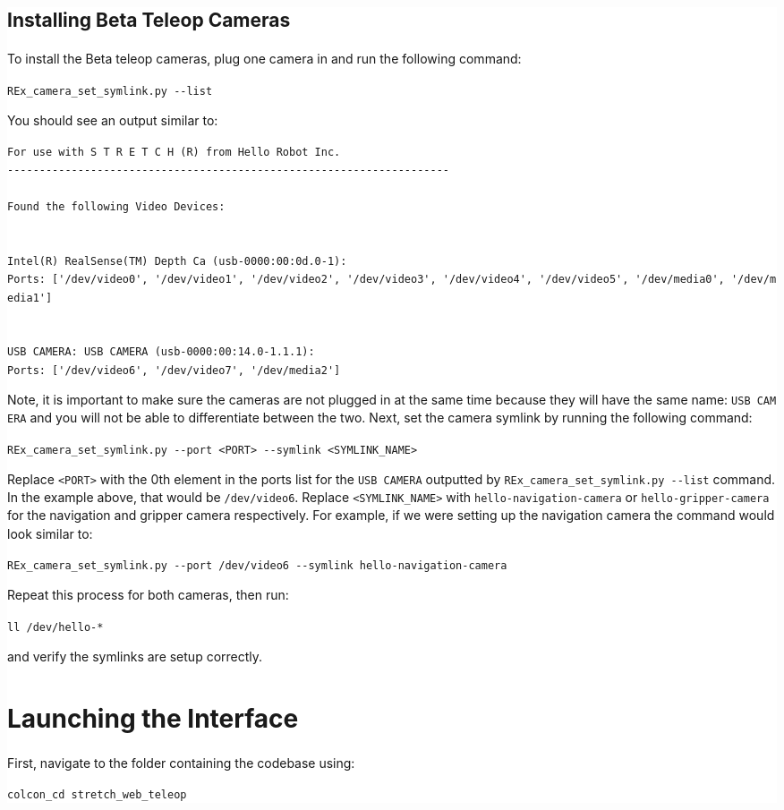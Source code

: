 ## Installing Beta Teleop Cameras

To install the Beta teleop cameras, plug one camera in and run the following command:

```
REx_camera_set_symlink.py --list
```

You should see an output similar to:

```
For use with S T R E T C H (R) from Hello Robot Inc.
---------------------------------------------------------------------

Found the following Video Devices:


Intel(R) RealSense(TM) Depth Ca (usb-0000:00:0d.0-1):
Ports: ['/dev/video0', '/dev/video1', '/dev/video2', '/dev/video3', '/dev/video4', '/dev/video5', '/dev/media0', '/dev/media1']


USB CAMERA: USB CAMERA (usb-0000:00:14.0-1.1.1):
Ports: ['/dev/video6', '/dev/video7', '/dev/media2']
```

Note, it is important to make sure the cameras are not plugged in at the same time because they will have the same name: `USB CAMERA` and you will not be able to differentiate between the two. Next, set the camera symlink by running the following command:

```
REx_camera_set_symlink.py --port <PORT> --symlink <SYMLINK_NAME>
```

Replace `<PORT>` with the 0th element in the ports list for the `USB CAMERA` outputted by `REx_camera_set_symlink.py --list` command. In the example above, that would be `/dev/video6`. Replace `<SYMLINK_NAME>` with `hello-navigation-camera` or `hello-gripper-camera` for the navigation and gripper camera respectively. For example, if we were setting up the navigation camera the command would look similar to:

```
REx_camera_set_symlink.py --port /dev/video6 --symlink hello-navigation-camera
```

Repeat this process for both cameras, then run:

```
ll /dev/hello-*
```

and verify the symlinks are setup correctly.

# Launching the Interface

First, navigate to the folder containing the codebase using:

```
colcon_cd stretch_web_teleop
```
